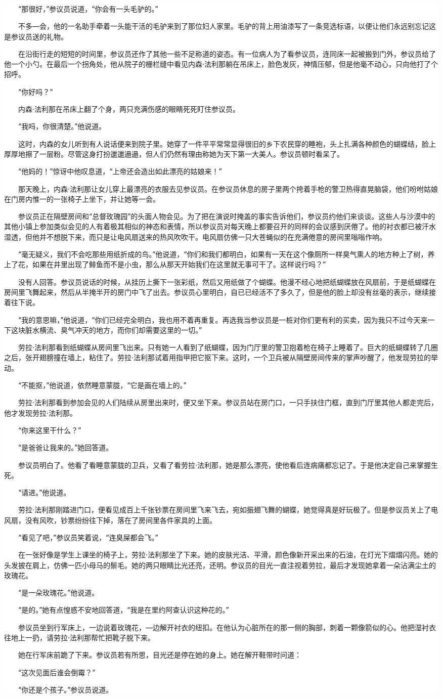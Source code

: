 　　“那很好，”参议员说道，“你会有一头毛驴的。”

　　不多—会，他的一名助手牵着一头能干活的毛驴来到了那位妇人家里。毛驴的背上用油漆写了一条竞选标语，以便让他们永远别忘记这是参议员送的礼物。

　　在沿街行走的短短的时间里，参议员还作了其他一些不足称道的姿态。有一位病人为了看参议员，连同床一起被搬到门外，参议员给了他一个小勺。在最后一个拐角处，他从院子的栅栏缝中看见内森·法利那躺在吊床上，脸色发灰，神情压郁，但是他毫不动心，只向他打了个招呼。

　　“你好吗？”

　　内森·法利那在吊床上翻了个身，两只充满伤感的眼睛死死盯住参议员。

　　“我吗，你很清楚。”他说道。

　　这时，内森的女儿听到有人说话便来到院子里。她穿了一件平平常常显得很旧的乡下农民穿的睡袍，头上扎满各种颜色的蝴蝶结，脸上厚厚地擦了一层粉。尽管这身打扮邋邋遢遢，但人们仍然有理由称她为天下第一大美人。参议员顿时看呆了。

　　“他妈的！”惊讶中他叹息道，“上帝还会造出如此漂亮的姑娘来！”

　　那天晚上，内森·法利那让女儿穿上最漂亮的衣服去见参议员。在参议员休息的房子里两个挎着手枪的警卫热得直晃脑袋，他们吩咐姑娘在门房内惟一的一张椅子上坐下，并让她等一会。

　　参议员正在隔壁房间和“总督玫瑰园”的头面人物会见。为了把在演说时掩盖的事实告诉他们，参议员约他们来谈谈。这些人与沙漠中的其他小镇上参加类似会见的人有着极其相似的神态和表情，所以参议员对每天晚上都要召开的同样的会议感到厌倦了。他的衬衣都已被汗水湿透，但他并不想脱下来，而只是让电风扇送来的热风吹吹干。电风扇仿佛一只大苍蝇似的在充满倦意的房间里嗡嗡作响。

　　“毫无疑义，我们不会吃那些用纸折成的鸟。”他说道，“你们和我们都明白，如果有一天在这个像厕所一样臭气熏人的地方种上了树，养上了花，如果在井里出现了鲱鱼而不是小虫，那么从那天开始我们在这里就无事可干了。这样说行吗？”

　　没有人回答。参议员说话的时候，从挂历上撕下一张彩纸，然后又用纸做了个蝴蝶。他漫不经心地把纸蝴蝶放在风扇前，于是纸蝴蝶在房间里飞舞起来，然后从半掩半开的房门中飞了出去。参议员心里明白，自已已经活不了多久了，但是他的脸上却没有丝毫的表示，继续接着往下说。

　　“我的意思嘛，”他说道，“你们已经完全明白，我也用不着再重复。再选我当参议员是一桩对你们更有利的买卖，因为我只不过今天来一下这块脏水横流、臭气冲天的地方，而你们却需要这里的一切。”

　　劳拉·法利那看到纸蝴蝶从房间里飞出来。只有她一人看到了纸蝴蝶，因为门厅里的警卫抱着枪在椅子上睡着了。巨大的纸蝴蝶转了几圈之后，张开翅膀撞在墙上，粘住了。劳拉·法利那试着用指甲把它抠下来。这时，一个卫兵被从隔壁房间传来的掌声吵醒了，他发现劳拉的举动。

　　“不能抠，”他说道，依然睡意蒙胧，“它是画在墙上的。”

　　劳拉·法利那看到参加会见的人们陆续从房里出来时，便又坐下来。参议员站在房门口，一只手扶住门框，直到门厅里其他人都走完后，他才发现劳拉·法利那。

　　“你来这里干什么？”

　　“是爸爸让我来的。”她回答道。

　　参议员明白了。他看了看睡意蒙胧的卫兵，又看了看劳拉·法利那，她是那么漂亮，使他看后连病痛都忘记了。于是他决定自己来掌握生死。

　　“请进。”他说道。

　　劳拉·法利那刚踏进门口，便看见成百上千张钞票在房间里飞来飞去，宛如振翅飞舞的蝴蝶，她觉得真是好玩极了。但是参议员关上了电风扇，没有风吹，钞票纷纷往下掉，落在了房间里各件家具的上面。

　　“看见了吧，”参议员笑着说，“连臭屎都会飞。”

　　在一张好像是学生上课坐的椅子上，劳拉·法利那坐了下来。她的皮肤光洁、平滑，颜色像新开采出来的石油，在灯光下熠熠闪亮。她的头发披在肩上，仿佛一匹小母马的鬃毛。她的两只眼睛比光还亮，还明。参议员的目光一直注视着劳拉，最后才发现她拿着一朵沾满尘土的玫瑰花。

　　“是一朵玫瑰花。”他说道。

　　“是的。”她有点惶惑不安地回答道，“我是在里约阿查认识这种花的。”

　　参议员坐到行军床上，一边说着玫瑰花，—边解开衬衣的纽扣。在他认为心脏所在的那一侧的胸部，刺着一颗像箭似的心。他把湿衬衣往地上一扔，请劳拉·法利那帮忙把靴子脱下来。

　　她在行军床前跪了下来。参议员若有所思，目光还是停在她的身上。她在解开鞋带时问道：

　　“这次见面后谁会倒霉？”

　　“你还是个孩子。”参议员说道。
